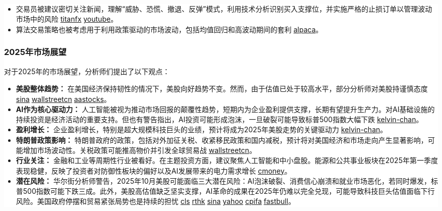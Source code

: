 *   交易员被建议密切关注新闻，理解“威胁、恐慌、撤退、反弹”模式，利用技术分析识别买入支撑位，并实施严格的止损订单以管理波动市场中的风险 [titanfx](https://vertexaisearch.cloud.google.com/grounding-api-redirect/AUZIYQEm8RtNnmuZc8pZyW6cAXRMTHt6nl0Zd15MSa2KdekWNKqvr7IWEkB5Bh1NKnd59a9xB7y5R1MLjB9wwAkGwUzoMn2kArDgh4bEIIu3RoTYCNR23OxY84D5b4U80aLjrHIFgGNPCyt2DF3zBKCmYOyJ_4QdOiUXtA3PQa8-woP058TOq2lwPeJi6I-0AYZQhgJH2WFD) [youtube](https://vertexaisearch.cloud.google.com/grounding-api-redirect/AUZIYQFrI2WcffICzLp6LuWr_xEAVqNthTHVSbnf8CGyhhpvz1YKnZVMcBJHpwWycfagzOH0a5MycoeIbIKwDvhkoWGaVkEMpu2OlTZtOGN7Ehr-yq1EIBG4HPBCxnTsTkzB23hpRuA-8Ts=)。
*   算法交易策略也被考虑用于利用政策驱动的市场波动，包括均值回归和高波动期间的套利 [alpaca](https://vertexaisearch.cloud.google.com/grounding-api-redirect/AUZIYQFfftoSp66HCyjlM57A8DfCYclK19Ga_S5mqlpn0XizjGCKfc3r4O7pzL7ymIVoz8SZ18vToBhN1VsU0hsNggwM2WGn-8nFGv9g5XzJ2glyK7NWIhM9GlNVVRnPWajtnDZSrRX1X8U1ZgApGvnnI5cF4lqfdyzoNptSYoOQDJGR31FVMW86mOQgOQvGypszmwbigjqWgnGmH1EcAlJzfHLd79bXvmmAiUJzOSOqyoCIA3ubTXNvOPF8oCbSVrY=)。

### 2025年市场展望
对于2025年的市场展望，分析师们提出了以下观点：
*   **美股整体趋势：** 在美国经济保持韧性的情况下，美股向好趋势不变。然而，由于估值已处于较高水平，部分分析师对美股持谨慎态度 [sina](https://vertexaisearch.cloud.google.com/grounding-api-redirect/AUZIYQHDDYmarPPd1cnWh6ttiGmFO_KnGY68boz1VJAnbLZG1o0YTjKvNE7sWoWR2qZiSxnqdeU8uUJ0n7a-Gv1rJclpltUdRTbi2dqApWH0_c5-QT_GDHUa7MCL43tmrslhGFwicNoL4WXsfTpWTgE5fFjT0Wj7EQvSYWJyiezj56E8AilI1v2bxaVVOQM7ETJjId4qsDrCptRcSHV176WpupK-PERaV8wvYKNphOLl7zTb7jFgz4s0dZCrLj-k1OJpjnj_Mw==) [wallstreetcn](https://vertexaisearch.cloud.google.com/grounding-api-redirect/AUZIYQGmujskWssN0LY6aMpz1DcWdZrhk0rZVVlVG1f39bvx8ZApyoMoe3Oxlz3rkh4wzNdjDVhUXvNuT-l-3FjuvKyM-6A9k0PO0F_8ClkdvG8e6654KY_TFnGXlxLcVPkDK1sWJQw=) [aastocks](https://vertexaisearch.cloud.google.com/grounding-api-redirect/AUZIYQEup5evQ1pGGO358oGie4CxdGyIBitDpy6B7rkuf8NJhmKNmO65axdvFKFkF8b9kxiBGvWKmTUjvOsTZYh60RCDp5D-PBau6Ip6ZNiQ8fuhMZ_SbZqKDe0vU335V69r27_XfUhbZtzEvAPMGQZkHQHRIBb-BXaZfFbGxDVtmH-GaLpH3OWswA==)。
*   **AI作为核心驱动力：** 人工智能被视为推动市场回报的颠覆性趋势，短期内为企业盈利提供支撑，长期有望提升生产力。对AI基础设施的持续投资是经济活动的重要支持。但也有警告指出，AI投资可能形成泡沫，一旦破裂可能导致标普500指数大幅下跌 [kelvin-chan](https://vertexaisearch.cloud.google.com/grounding-api-redirect/AUZIYQGLmgAOOIa_ENQZqaf7VNolGFh6VjcPGEwFVVGEioyU40guNEAbOEmO97KpWwD9baukj8uoD9OW8b22IeJpD1Zm2mjrWozNKpt5k6KU4xgUjA6nzdZF6JgDGw80ezqM6vtuKkFd-sEhaVH-bbD6xkeVw8KGvOugWcVI-5p-K4uRy2cAeGReeeWlb1qa4-hFMLXOBM0Q5A==)。
*   **盈利增长：** 企业盈利增长，特别是超大规模科技巨头的业绩，预计将成为2025年美股走势的关键驱动力 [kelvin-chan](https://vertexaisearch.cloud.google.com/grounding-api-redirect/AUZIYQGLmgAOOIa_ENQZqaf7VNolGFh6VjcPGEwFVVGEioyU40guNEAbOEmO97KpWwD9baukj8uoD9OW8b22IeJpD1Zm2mjrWozNKpt5k6KU4xgUjA6nzdZF6JgDGw80ezqM6vtuKkFd-sEhaVH-bbD6xkeVw8KGvOugWcVI-5p-K4uRy2cAeGReeeWlb1qa4-hFMLXOBM0Q5A==)。
*   **特朗普政策影响：** 特朗普政府的政策，包括对外加征关税、收紧移民政策和国内减税，预计将对美国经济和市场走向产生显著影响，可能增加市场波动性。关税政策可能推高物价并引发全球贸易战 [wallstreetcn](https://vertexaisearch.cloud.google.com/grounding-api-redirect/AUZIYQEZ-7CcigKXBm_Yq4dNiwnvWLWSetO-VDRklC10uMUl5xp9IaLWkgrWAgVPm2AKJRTnageXfeSaESq7-AxviMf6iL7iP0bUcw5HQMMhgV6bY65IlH-Vhacx9k4JAq5nU1uzP10=)。
*   **行业关注：** 金融和工业等周期性行业被看好。在主题投资方面，建议聚焦人工智能和中小盘股。能源和公共事业板块在2025年第一季度表现稳健，反映了投资者对防御性板块的偏好以及AI发展带来的电力需求增长 [cmoney](https://vertexaisearch.cloud.google.com/grounding-api-redirect/AUZIYQFzc1uS4nV74-0zYKZTIR4J-rZyAcJiy0sVyIF9KZYfE6zc5bbzaf5g4R5iNnwWz9fBssClSFZQGOwlurZceDYB0tlAm0_IiYmA7Gnltixp1rwJyW7bEyR95VJrHljdheT8J67TDyyyswlF-fpJVwYbcP8=)。
*   **潜在风险：** 华尔街分析师警告，2025年10月美股可能面临三大潜在风险：AI泡沫破裂、消费信心崩溃和就业市场恶化，若同时爆发，标普500指数可能下跌三成。此外，美股高估值缺乏坚实支撑，AI革命的成果在2025年仍难以完全兑现，可能导致科技巨头估值面临下行风险。美国政府停摆和贸易紧张局势也是持续的担忧 [cls](https://vertexaisearch.cloud.google.com/grounding-api-redirect/AUZIYQFfLI6CuoS4InUcbX06xM-1IYw83FlrHzQSc0p4sAGNQkmPxmBjUL9k83NWQDsWAonYWIutpqyhWXC3r7lE2Xn77Q9TvcmInA5cdTyN8bXBDN4F8SKlgXsjxyRO) [rthk](https://vertexaisearch.cloud.google.com/grounding-api-redirect/AUZIYQHiHpB4LYXz4xh9pW5fTxClFbKbarwaCQL39uEoFsQiar4INdJ4PvCMFr-LJXB3_kqPcDEfRRGxZAti5x6sgqkUhHp1e-VurjuAw2NqZfFPcUMSv8tBbRqWjWUTxwiMoq8JtfKjhIjSHCD_LPSYZDcjCmvnmi6tBuEv2IhOfaiACjDGAGsQOcOjfgX0FbE=) [sina](https://vertexaisearch.cloud.google.com/grounding-api-redirect/AUZIYQHNOOby-YBrLYag6eL_CRs_r0SOjHuwO28jRvGzF1y-aTONJAODSBwGTKRnlQ7_WKgllkdFR8y-IMmWcPlEktF5y6WMxk4EAQZ1u9GXkS8tyJecWDDd6C-l_VO8SGwDS2Y0ujeT0p1CNaWlJEyed2AGNxOUqo1DV-Io1RoKz_4T) [yahoo](https://vertexaisearch.cloud.google.com/grounding-api-redirect/AUZIYQFJlj5v2NxKL-qtsIC76mAR6Fu4osfoYzuP3gNWPCLnK7OovwBx5ngrFd72J8y3K2ZcoiRUqmLdK7oIfEQ7bHAYk0aLg2VY9Xm5BNNXAyHNs_F0i3aFqzVI0D6bnMJWcq7fbHOiWG1ePfIjKR8ihzQzI5oAKgbylNUUH_g_TXf1EEHew85NQdrWnH42bDu3WETiCI3y9RTzQXqUnWoXWqQCOR5O753JTHVnjyhmOdcOSl-Qq_pi1OYHAGRhqohcUtu4elZGu5DPiV7EZzVVDgincgbkwxEq__0BvdFj3dMFX3g0RmmPXH1HnYNJIDKN2peIXAMBWwxAZJAhfAvuwnizKXM2s6tL6iIp3zA4v7I9xzGUP2e7Fy5lm9egSCTJMh_oJs6uy1enKch6q77yx9t2p2vzfijrC5T4__jKgAT4cA==) [cpifa](https://vertexaisearch.cloud.google.com/grounding-api-redirect/AUZIYQEXbuUabIrPFRQJaH_AL8lPqBoauVm28ObOkR0uMafHX-IhtendAjiHs7tzdDRLxsDO6DGbmA6f0xQJ6s0lI0EOOD3Pvl0dpDJBJuwhisdu3LwTgOB-vNTB0nW0cg==) [fastbull](https://vertexaisearch.cloud.google.com/grounding-api-redirect/AUZIYQG8J4KeBBT-CFGwYAL6mn9cKT_-qgFZp7lmMnAKQiELVZ6W0aIovPQIinCy8aSWxDFjmcON5q9w_7uAWz7P_QLIrQmVbhz5KeX3UjkOGDHAgguujpLTIrtcmE0dDQe_DRYE-2sw-ne0o2ISL1oBJD_KqQ==)。
